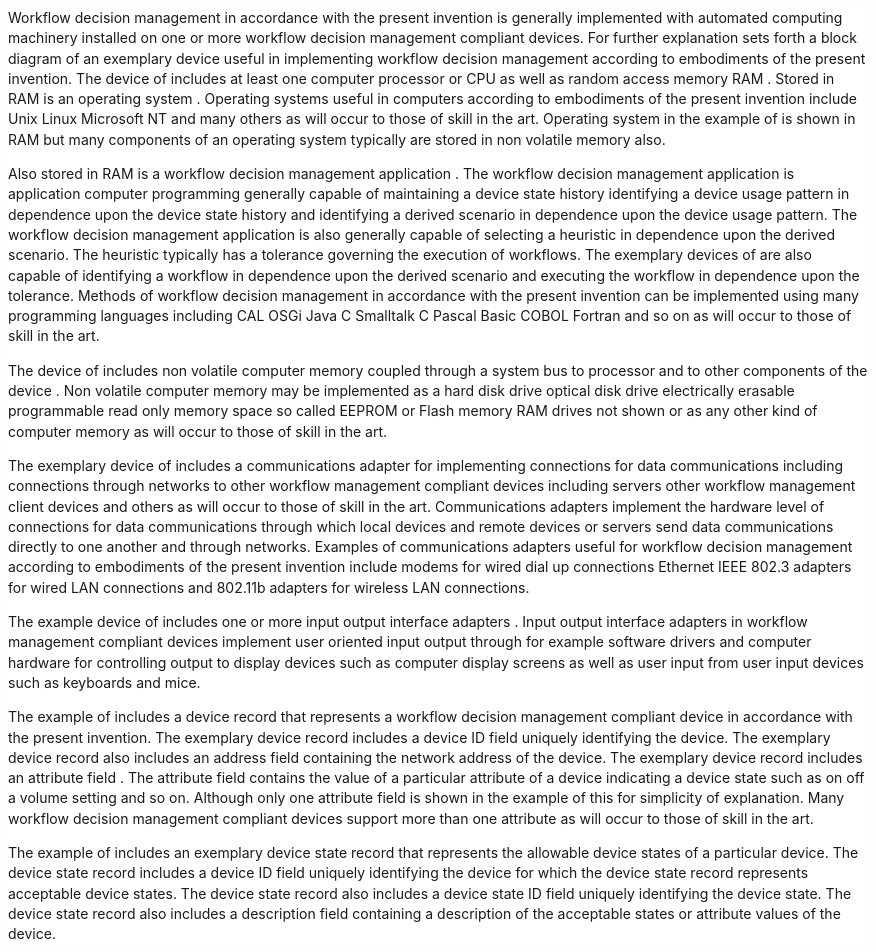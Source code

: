 Workflow decision management in accordance with the present invention is generally implemented with automated computing machinery installed on one or more workflow decision management compliant devices. For further explanation sets forth a block diagram of an exemplary device useful in implementing workflow decision management according to embodiments of the present invention. The device of includes at least one computer processor or CPU as well as random access memory RAM . Stored in RAM is an operating system . Operating systems useful in computers according to embodiments of the present invention include Unix Linux Microsoft NT and many others as will occur to those of skill in the art. Operating system in the example of is shown in RAM but many components of an operating system typically are stored in non volatile memory also.

Also stored in RAM is a workflow decision management application . The workflow decision management application is application computer programming generally capable of maintaining a device state history identifying a device usage pattern in dependence upon the device state history and identifying a derived scenario in dependence upon the device usage pattern. The workflow decision management application is also generally capable of selecting a heuristic in dependence upon the derived scenario. The heuristic typically has a tolerance governing the execution of workflows. The exemplary devices of are also capable of identifying a workflow in dependence upon the derived scenario and executing the workflow in dependence upon the tolerance. Methods of workflow decision management in accordance with the present invention can be implemented using many programming languages including CAL OSGi Java C Smalltalk C Pascal Basic COBOL Fortran and so on as will occur to those of skill in the art.

The device of includes non volatile computer memory coupled through a system bus to processor and to other components of the device . Non volatile computer memory may be implemented as a hard disk drive optical disk drive electrically erasable programmable read only memory space so called EEPROM or Flash memory RAM drives not shown or as any other kind of computer memory as will occur to those of skill in the art.

The exemplary device of includes a communications adapter for implementing connections for data communications including connections through networks to other workflow management compliant devices including servers other workflow management client devices and others as will occur to those of skill in the art. Communications adapters implement the hardware level of connections for data communications through which local devices and remote devices or servers send data communications directly to one another and through networks. Examples of communications adapters useful for workflow decision management according to embodiments of the present invention include modems for wired dial up connections Ethernet IEEE 802.3 adapters for wired LAN connections and 802.11b adapters for wireless LAN connections.

The example device of includes one or more input output interface adapters . Input output interface adapters in workflow management compliant devices implement user oriented input output through for example software drivers and computer hardware for controlling output to display devices such as computer display screens as well as user input from user input devices such as keyboards and mice.

The example of includes a device record that represents a workflow decision management compliant device in accordance with the present invention. The exemplary device record includes a device ID field uniquely identifying the device. The exemplary device record also includes an address field containing the network address of the device. The exemplary device record includes an attribute field . The attribute field contains the value of a particular attribute of a device indicating a device state such as on off a volume setting and so on. Although only one attribute field is shown in the example of this for simplicity of explanation. Many workflow decision management compliant devices support more than one attribute as will occur to those of skill in the art.

The example of includes an exemplary device state record that represents the allowable device states of a particular device. The device state record includes a device ID field uniquely identifying the device for which the device state record represents acceptable device states. The device state record also includes a device state ID field uniquely identifying the device state. The device state record also includes a description field containing a description of the acceptable states or attribute values of the device.
